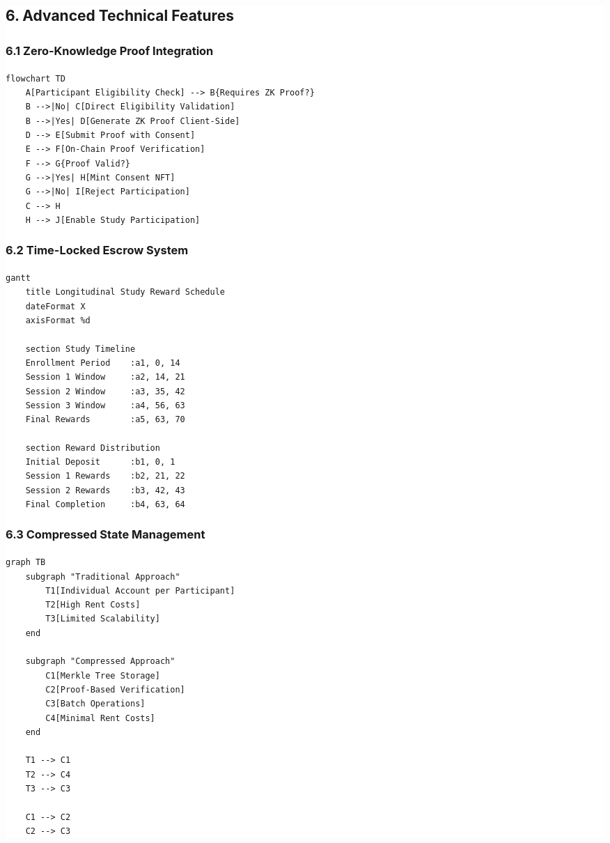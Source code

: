 
## 6. Advanced Technical Features

### 6.1 Zero-Knowledge Proof Integration

```mermaid
flowchart TD
    A[Participant Eligibility Check] --> B{Requires ZK Proof?}
    B -->|No| C[Direct Eligibility Validation]
    B -->|Yes| D[Generate ZK Proof Client-Side]
    D --> E[Submit Proof with Consent]
    E --> F[On-Chain Proof Verification]
    F --> G{Proof Valid?}
    G -->|Yes| H[Mint Consent NFT]
    G -->|No| I[Reject Participation]
    C --> H
    H --> J[Enable Study Participation]
```

### 6.2 Time-Locked Escrow System

```mermaid
gantt
    title Longitudinal Study Reward Schedule
    dateFormat X
    axisFormat %d
    
    section Study Timeline
    Enrollment Period    :a1, 0, 14
    Session 1 Window     :a2, 14, 21
    Session 2 Window     :a3, 35, 42
    Session 3 Window     :a4, 56, 63
    Final Rewards        :a5, 63, 70
    
    section Reward Distribution
    Initial Deposit      :b1, 0, 1
    Session 1 Rewards    :b2, 21, 22
    Session 2 Rewards    :b3, 42, 43
    Final Completion     :b4, 63, 64
```

### 6.3 Compressed State Management

```mermaid
graph TB
    subgraph "Traditional Approach"
        T1[Individual Account per Participant]
        T2[High Rent Costs]
        T3[Limited Scalability]
    end
    
    subgraph "Compressed Approach"
        C1[Merkle Tree Storage]
        C2[Proof-Based Verification]
        C3[Batch Operations]
        C4[Minimal Rent Costs]
    end
    
    T1 --> C1
    T2 --> C4
    T3 --> C3
    
    C1 --> C2
    C2 --> C3
```